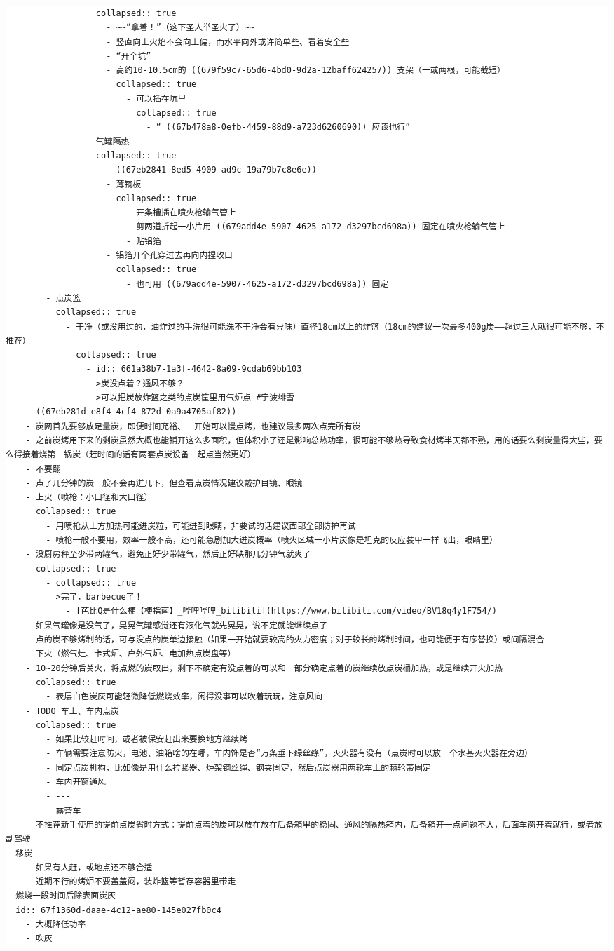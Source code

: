 					  collapsed:: true
						- ~~“拿着！”（这下圣人举圣火了）~~
						- 竖直向上火焰不会向上偏，而水平向外或许简单些、看着安全些
						- “开个坑”
						- 高约10-10.5cm的 ((679f59c7-65d6-4bd0-9d2a-12baff624257)) 支架（一或两根，可能截短）
						  collapsed:: true
							- 可以插在坑里
							  collapsed:: true
								- “ ((67b478a8-0efb-4459-88d9-a723d6260690)) 应该也行”
					- 气罐隔热
					  collapsed:: true
						- ((67eb2841-8ed5-4909-ad9c-19a79b7c8e6e))
						- 薄钢板
						  collapsed:: true
							- 开条槽插在喷火枪输气管上
							- 剪两道折起一小片用 ((679add4e-5907-4625-a172-d3297bcd698a)) 固定在喷火枪输气管上
							- 贴铝箔
						- 铝箔开个孔穿过去再向内捏收口
						  collapsed:: true
							- 也可用 ((679add4e-5907-4625-a172-d3297bcd698a)) 固定
			- 点炭篮
			  collapsed:: true
				- 干净（或没用过的，油炸过的手洗很可能洗不干净会有异味）直径18cm以上的炸篮（18cm的建议一次最多400g炭——超过三人就很可能不够，不推荐）
				  collapsed:: true
					- id:: 661a38b7-1a3f-4642-8a09-9cdab69bb103
					  >炭没点着？通风不够？
					  >可以把炭放炸篮之类的点炭筐里用气炉点 #宁波绯雪
		- ((67eb281d-e8f4-4cf4-872d-0a9a4705af82))
		- 炭网首先要够放足量炭，即便时间充裕、一开始可以慢点烤，也建议最多两次点完所有炭
		- 之前炭烤用下来的剩炭虽然大概也能铺开这么多面积，但体积小了还是影响总热功率，很可能不够热导致食材烤半天都不熟，用的话要么剩炭量得大些，要么得接着烧第二锅炭（赶时间的话有两套点炭设备一起点当然更好）
		- 不要翻
		- 点了几分钟的炭一般不会再迸几下，但查看点炭情况建议戴护目镜、眼镜
		- 上火（喷枪：小口径和大口径）
		  collapsed:: true
			- 用喷枪从上方加热可能迸炭粒，可能迸到眼睛，非要试的话建议面部全部防护再试
			- 喷枪一般不要用，效率一般不高，还可能急剧加大迸炭概率（喷火区域一小片炭像是坦克的反应装甲一样飞出，眼睛里）
		- 没厨房秤至少带两罐气，避免正好少带罐气，然后正好缺那几分钟气就爽了
		  collapsed:: true
			- collapsed:: true
			  >完了，barbecue了！
				- [芭比Q是什么梗【梗指南】_哔哩哔哩_bilibili](https://www.bilibili.com/video/BV18q4y1F754/)
		- 如果气罐像是没气了，晃晃气罐感觉还有液化气就先晃晃，说不定就能继续点了
		- 点的炭不够烤制的话，可与没点的炭单边接触（如果一开始就要较高的火力密度；对于较长的烤制时间，也可能便于有序替换）或间隔混合
		- 下火（燃气灶、卡式炉、户外气炉、电加热点炭盘等）
		- 10~20分钟后关火，将点燃的炭取出，剩下不确定有没点着的可以和一部分确定点着的炭继续放点炭桶加热，或是继续开火加热
		  collapsed:: true
			- 表层白色炭灰可能轻微降低燃烧效率，闲得没事可以吹着玩玩，注意风向
		- TODO 车上、车内点炭
		  collapsed:: true
			- 如果比较赶时间，或者被保安赶出来要换地方继续烤
			- 车辆需要注意防火，电池、油箱啥的在哪，车内饰是否“万条垂下绿丝绦”，灭火器有没有（点炭时可以放一个水基灭火器在旁边）
			- 固定点炭机构，比如像是用什么拉紧器、炉架钢丝绳、钢夹固定，然后点炭器用两轮车上的棘轮带固定
			- 车内开窗通风
			- ---
			- 露营车
		- 不推荐新手使用的提前点炭省时方式：提前点着的炭可以放在放在后备箱里的稳固、通风的隔热箱内，后备箱开一点问题不大，后面车窗开着就行，或者放副驾驶
	- 移炭
		- 如果有人赶，或地点还不够合适
		- 近期不行的烤炉不要盖盖闷，装炸篮等暂存容器里带走
	- 燃烧一段时间后除表面炭灰
	  id:: 67f1360d-daae-4c12-ae80-145e027fb0c4
		- 大概降低功率
		- 吹灰